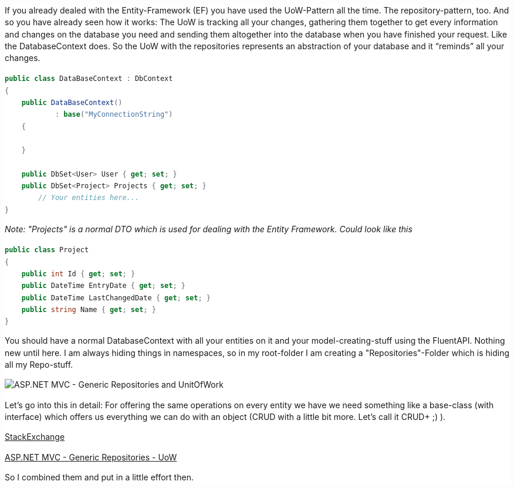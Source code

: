 If you already dealed with the Entity-Framework (EF) you have used the UoW-Pattern all the time. The repository-pattern, too. And so you have already seen how it works: The UoW is tracking all your changes, gathering them together to get every information and changes on the database you need and sending them altogether into the database when you have finished your request. Like the DatabaseContext does. So the UoW with the repositories represents an abstraction of your database and it “reminds” all your changes.

```csharp
public class DataBaseContext : DbContext
{
    public DataBaseContext()
            : base("MyConnectionString")
    {

    }

    public DbSet<User> User { get; set; }
    public DbSet<Project> Projects { get; set; }
        // Your entities here...
}
```

_Note: "Projects" is a normal DTO which is used for dealing with the Entity Framework. Could look like this_

```csharp
public class Project
{
    public int Id { get; set; }
    public DateTime EntryDate { get; set; }
    public DateTime LastChangedDate { get; set; }
    public string Name { get; set; }
}
```

You should have a normal DatabaseContext with all your entities on it and your model-creating-stuff using the FluentAPI.
Nothing new until here. I am always hiding things in namespaces, so in my root-folder I am creating a "Repositories"-Folder which is hiding all my Repo-stuff.

![ASP.NET MVC - Generic Repositories and UnitOfWork](https://cdn.offering.solutions/img/articles/2014-07-01/11.png)

Let’s go into this in detail:
For offering the same operations on every entity we have we need something like a base-class (with interface) which offers us everything we can do with an object (CRUD with a little bit more. Let’s call it CRUD+ ;) ).

<a href="http://codereview.stackexchange.com/questions/31822/unit-of-work-and-repository-design-pattern-implementation" target="_blank">StackExchange</a>

<a href="http://www.ASP.NET/mvc/tutorials/getting-started-with-ef-5-using-mvc-4/implementing-the-repository-and-unit-of-work-patterns-in-an-asp-net-mvc-application" target="_blank">ASP.NET MVC - Generic Repositories - UoW</a>

So I combined them and put in a little effort then.

